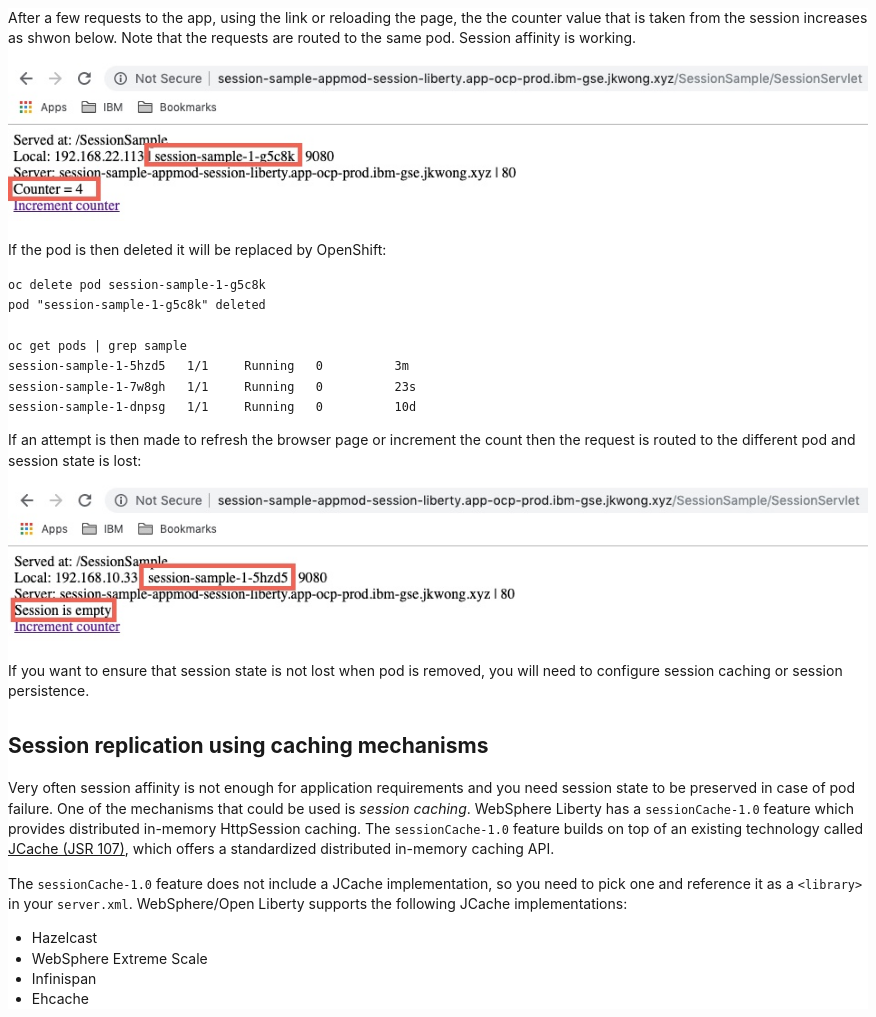 After a few requests to the app, using the link or reloading the page, the the counter value that is taken from the session increases as shwon below. Note that the requests are routed to the same pod. Session affinity is working.

![app2](images/sessions-run/oc-app2.jpg)

If the pod is then deleted it will be replaced by OpenShift:

```
oc delete pod session-sample-1-g5c8k
pod "session-sample-1-g5c8k" deleted

oc get pods | grep sample
session-sample-1-5hzd5   1/1     Running   0          3m
session-sample-1-7w8gh   1/1     Running   0          23s
session-sample-1-dnpsg   1/1     Running   0          10d
```

If an attempt is then made to refresh the browser page or increment the count then the request is routed to the different pod and session state is lost:

![app4](images/sessions-run/oc-app3.jpg)

If you want to ensure that session state is not lost when pod is removed, you will need to configure session caching or session persistence.

## Session replication using caching mechanisms
Very often session affinity is not enough for application requirements and you need session state to be preserved in case of pod failure. One of the mechanisms that could be used is *session caching*. WebSphere Liberty has a `sessionCache-1.0` feature which provides distributed in-memory HttpSession caching. The `sessionCache-1.0` feature builds on top of an existing technology called [JCache (JSR 107)](https://www.jcp.org/en/jsr/detail?id=107), which offers a standardized distributed in-memory caching API.

The `sessionCache-1.0` feature does not include a JCache implementation, so you need to pick one and reference it as a `<library>` in your `server.xml`. WebSphere/Open Liberty supports the following JCache implementations:
- Hazelcast
- WebSphere Extreme Scale
- Infinispan
- Ehcache
